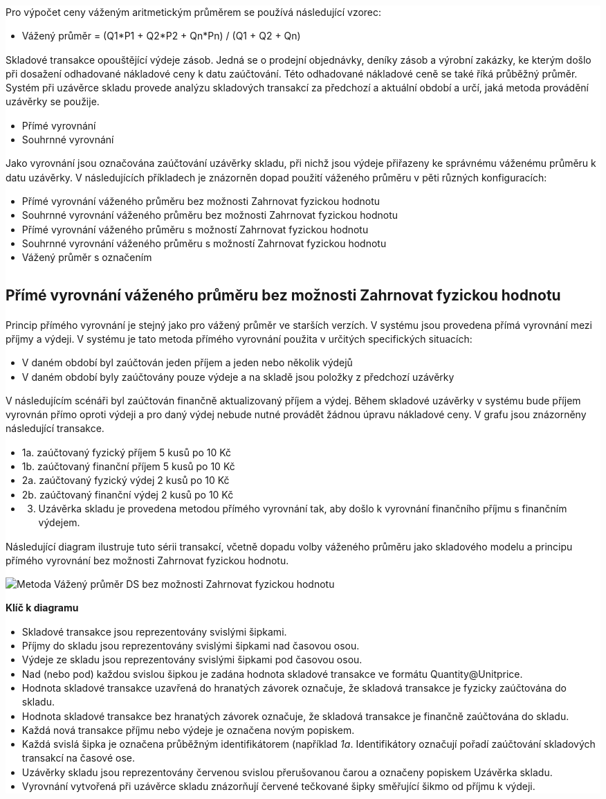 Pro výpočet ceny váženým aritmetickým průměrem se používá následující vzorec:
-   Vážený průměr = (Q1\*P1 + Q2\*P2 + Qn\*Pn) / (Q1 + Q2 + Qn)

Skladové transakce opouštějící výdeje zásob. Jedná se o prodejní objednávky, deníky zásob a výrobní zakázky, ke kterým došlo při dosažení odhadované nákladové ceny k datu zaúčtování. Této odhadované nákladové ceně se také říká průběžný průměr. Systém při uzávěrce skladu provede analýzu skladových transakcí za předchozí a aktuální období a určí, jaká metoda provádění uzávěrky se použije.
-   Přímé vyrovnání
-   Souhrnné vyrovnání

Jako vyrovnání jsou označována zaúčtování uzávěrky skladu, při nichž jsou výdeje přiřazeny ke správnému váženému průměru k datu uzávěrky. V následujících příkladech je znázorněn dopad použití váženého průměru v pěti různých konfiguracích:
-   Přímé vyrovnání váženého průměru bez možnosti Zahrnovat fyzickou hodnotu
-   Souhrnné vyrovnání váženého průměru bez možnosti Zahrnovat fyzickou hodnotu
-   Přímé vyrovnání váženého průměru s možností Zahrnovat fyzickou hodnotu
-   Souhrnné vyrovnání váženého průměru s možností Zahrnovat fyzickou hodnotu
-   Vážený průměr s označením

## <a name="weighted-average-direct-settlement-without-include-physical-value"></a>Přímé vyrovnání váženého průměru bez možnosti Zahrnovat fyzickou hodnotu
Princip přímého vyrovnání je stejný jako pro vážený průměr ve starších verzích. V systému jsou provedena přímá vyrovnání mezi příjmy a výdeji. V systému je tato metoda přímého vyrovnání použita v určitých specifických situacích:
-   V daném období byl zaúčtován jeden příjem a jeden nebo několik výdejů
-   V daném období byly zaúčtovány pouze výdeje a na skladě jsou položky z předchozí uzávěrky

V následujícím scénáři byl zaúčtován finančně aktualizovaný příjem a výdej. Během skladové uzávěrky v systému bude příjem vyrovnán přímo oproti výdeji a pro daný výdej nebude nutné provádět žádnou úpravu nákladové ceny. V grafu jsou znázorněny následující transakce.
-   1a. zaúčtovaný fyzický příjem 5 kusů po 10 Kč
-   1b. zaúčtovaný finanční příjem 5 kusů po 10 Kč
-   2a. zaúčtovaný fyzický výdej 2 kusů po 10 Kč
-   2b. zaúčtovaný finanční výdej 2 kusů po 10 Kč
-   3. Uzávěrka skladu je provedena metodou přímého vyrovnání tak, aby došlo k vyrovnání finančního příjmu s finančním výdejem.

Následující diagram ilustruje tuto sérii transakcí, včetně dopadu volby váženého průměru jako skladového modelu a principu přímého vyrovnání bez možnosti Zahrnovat fyzickou hodnotu. 

![Metoda Vážený průměr DS bez možnosti Zahrnovat fyzickou hodnotu](./media/weightedaveragedirectsettlementwithoutincludephysicalvalue.gif) 

**Klíč k diagramu**
-   Skladové transakce jsou reprezentovány svislými šipkami.
-   Příjmy do skladu jsou reprezentovány svislými šipkami nad časovou osou.
-   Výdeje ze skladu jsou reprezentovány svislými šipkami pod časovou osou.
-   Nad (nebo pod) každou svislou šipkou je zadána hodnota skladové transakce ve formátu Quantity@Unitprice.
-   Hodnota skladové transakce uzavřená do hranatých závorek označuje, že skladová transakce je fyzicky zaúčtována do skladu.
-   Hodnota skladové transakce bez hranatých závorek označuje, že skladová transakce je finančně zaúčtována do skladu.
-   Každá nová transakce příjmu nebo výdeje je označena novým popiskem.
-   Každá svislá šipka je označena průběžným identifikátorem (například *1a*. Identifikátory označují pořadí zaúčtování skladových transakcí na časové ose.
-   Uzávěrky skladu jsou reprezentovány červenou svislou přerušovanou čarou a označeny popiskem Uzávěrka skladu.
-   Vyrovnání vytvořená při uzávěrce skladu znázorňují červené tečkované šipky směřující šikmo od příjmu k výdeji.
